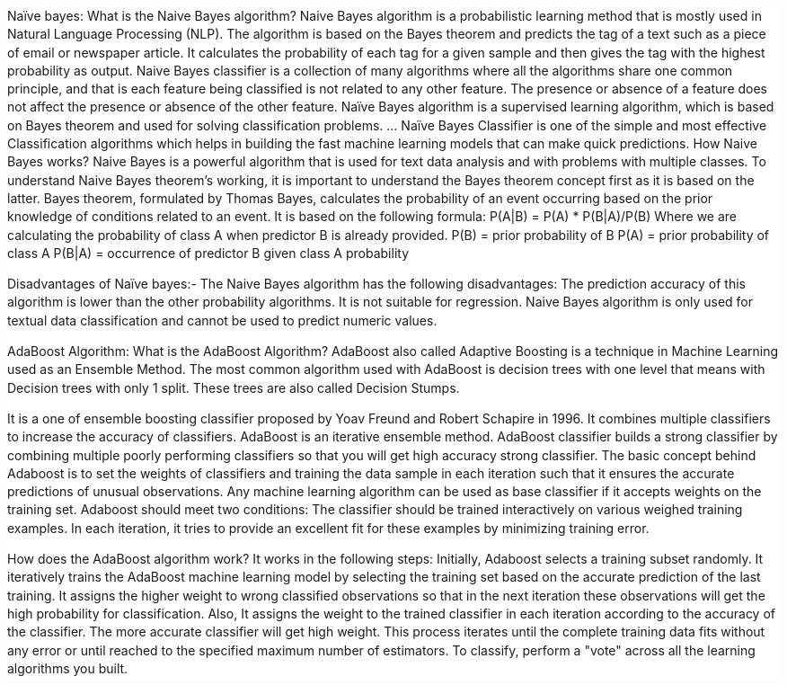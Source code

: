 Naïve bayes:
What is the Naive Bayes algorithm?
Naive Bayes algorithm is a probabilistic learning method that is mostly used in Natural Language Processing (NLP). The algorithm is based on the Bayes theorem and predicts the tag of a text such as a piece of email or newspaper article. It calculates the probability of each tag for a given sample and then gives the tag with the highest probability as output.
Naive Bayes classifier is a collection of many algorithms where all the algorithms share one common principle, and that is each feature being classified is not related to any other feature. The presence or absence of a feature does not affect the presence or absence of the other feature.
Naïve Bayes algorithm is a supervised learning algorithm, which is based on Bayes theorem and used for solving classification problems. ... Naïve Bayes Classifier is one of the simple and most effective Classification algorithms which helps in building the fast machine learning models that can make quick predictions.
How Naive Bayes works?
Naive Bayes is a powerful algorithm that is used for text data analysis and with problems with multiple classes. To understand Naive Bayes theorem’s working, it is important to understand the Bayes theorem concept first as it is based on the latter.
Bayes theorem, formulated by Thomas Bayes, calculates the probability of an event occurring based on the prior knowledge of conditions related to an event. It is based on the following formula:
P(A|B) = P(A) * P(B|A)/P(B)
Where we are calculating the probability of class A when predictor B is already provided.
P(B) = prior probability of B
P(A) = prior probability of class A
P(B|A) = occurrence of predictor B given class A probability

Disadvantages of Naïve bayes:-
The Naive Bayes algorithm has the following disadvantages:
	The prediction accuracy of this algorithm is lower than the other probability algorithms.
	It is not suitable for regression. Naive Bayes algorithm is only used for textual data classification and cannot be used to predict numeric values.

AdaBoost Algorithm:
What is the AdaBoost Algorithm?
AdaBoost also called Adaptive Boosting is a technique in Machine Learning used as an Ensemble Method. The most common algorithm used with AdaBoost is decision trees with one level that means with Decision trees with only 1 split. These trees are also called Decision Stumps.
 
It is a one of ensemble boosting classifier proposed by Yoav Freund and Robert Schapire in 1996. It combines multiple classifiers to increase the accuracy of classifiers. AdaBoost is an iterative ensemble method. AdaBoost classifier builds a strong classifier by combining multiple poorly performing classifiers so that you will get high accuracy strong classifier. The basic concept behind Adaboost is to set the weights of classifiers and training the data sample in each iteration such that it ensures the accurate predictions of unusual observations. Any machine learning algorithm can be used as base classifier if it accepts weights on the training set. Adaboost should meet two conditions:
	The classifier should be trained interactively on various weighed training examples.
	In each iteration, it tries to provide an excellent fit for these examples by minimizing training error.
 
How does the AdaBoost algorithm work?
It works in the following steps:
	Initially, Adaboost selects a training subset randomly.
	It iteratively trains the AdaBoost machine learning model by selecting the training set based on the accurate prediction of the last training.
	It assigns the higher weight to wrong classified observations so that in the next iteration these observations will get the high probability for classification.
	Also, It assigns the weight to the trained classifier in each iteration according to the accuracy of the classifier. The more accurate classifier will get high weight.
	This process iterates until the complete training data fits without any error or until reached to the specified maximum number of estimators.
	To classify, perform a "vote" across all the learning algorithms you built.
